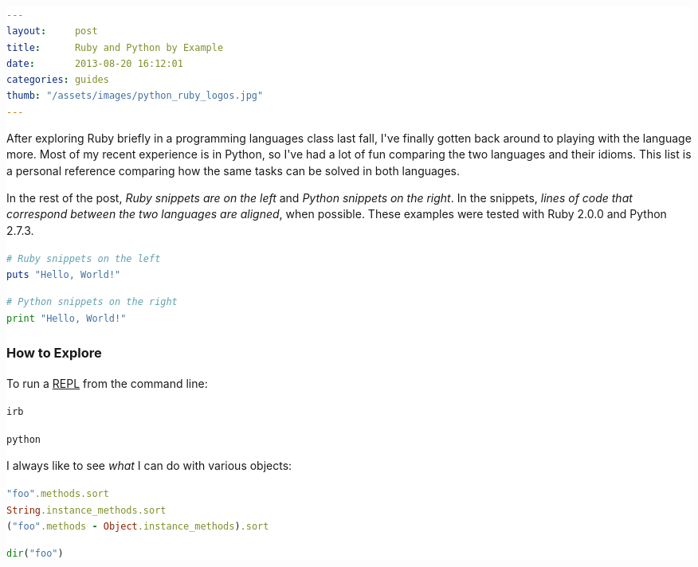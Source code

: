 ```yaml
---
layout:     post
title:      Ruby and Python by Example
date:       2013-08-20 16:12:01
categories: guides
thumb: "/assets/images/python_ruby_logos.jpg"
---
```


<style>
/* 2 column code snippets */
.highlight {
  float: left;
  width: 50%;
}
section p, section h1, section h2, section h3, section h4, section h5 {
  clear: both;
}
</style>

After exploring Ruby briefly in a programming languages class last fall, I've finally gotten back around to playing with the language more. Most of my recent experience is in Python, so I've had a lot of fun comparing the two languages and their idioms. This list is a personal reference comparing how the same tasks can be solved in both languages.

In the rest of the post, *Ruby snippets are on the left* and *Python snippets on the right*. In the snippets, *lines of code that correspond between the two languages are aligned*, when possible. These examples were tested with Ruby 2.0.0 and Python 2.7.3.

```ruby
# Ruby snippets on the left
puts "Hello, World!"
```
```python
# Python snippets on the right
print "Hello, World!"
```


### How to Explore

To run a [REPL][repl] from the command line:

```bash
irb
```
```bash
python
```

I always like to see *what* I can do with various objects:

```ruby
"foo".methods.sort
String.instance_methods.sort
("foo".methods - Object.instance_methods).sort
```
```python
dir("foo")
```


[repl]: http://en.wikipedia.org/wiki/Read%E2%80%93eval%E2%80%93print_loop
[rubyandor]: http://devblog.avdi.org/2010/08/02/using-and-and-or-in-ruby/
[symbols1]: http://www.robertsosinski.com/2009/01/11/the-difference-between-ruby-symbols-and-strings/
[symbols2]: http://stackoverflow.com/questions/11447537/using-ruby-symbols
[case]: http://stackoverflow.com/questions/948135/how-can-i-write-a-switch-statement-in-ruby
[reflow]: http://www.tutorialspoint.com/ruby/ruby_loops.htm
[exceptions]: http://www.skorks.com/2009/09/ruby-exceptions-and-exception-handling/
[splat]: http://blog.marc-andre.ca/2013/02/23/ruby-2-by-example/#keyword_arguments
[blockproc]: http://www.robertsosinski.com/2008/12/21/understanding-ruby-blocks-procs-and-lambdas/
[curry]: http://pragdave.blogs.pragprog.com/pragdave/2008/09/fun-with-procs.html
[enumdoc]: http://www.ruby-doc.org/core-2.0/Enumerable.html
[arraydoc]: http://www.ruby-doc.org/core-2.0/Array.html
[lazyenum]: http://www.ruby-doc.org/core-2.0/Enumerable.html#method-i-lazy
[lazyslow]: http://blog.marc-andre.ca/2013/02/23/ruby-2-by-example/#lazy_enumerators
[rubyfrompython]: http://www.ruby-lang.org/en/documentation/ruby-from-other-languages/to-ruby-from-python/>